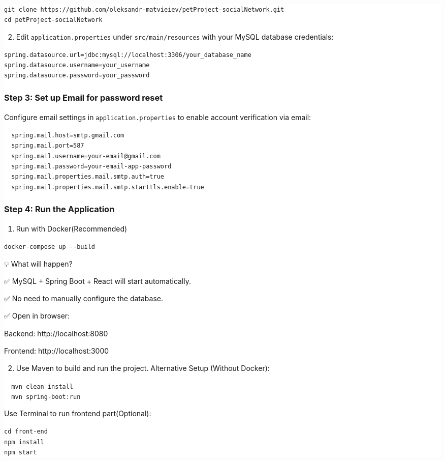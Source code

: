 ```
git clone https://github.com/oleksandr-matvieiev/petProject-socialNetwork.git
cd petProject-socialNetwork
```

2. Edit ```application.properties``` under ```src/main/resources``` with your MySQL database credentials:

  ```
  spring.datasource.url=jdbc:mysql://localhost:3306/your_database_name
  spring.datasource.username=your_username
  spring.datasource.password=your_password
  ```

### Step 3: Set up Email for password reset

Configure email settings in ```application.properties``` to enable account verification via email:

```
  spring.mail.host=smtp.gmail.com
  spring.mail.port=587
  spring.mail.username=your-email@gmail.com
  spring.mail.password=your-email-app-password
  spring.mail.properties.mail.smtp.auth=true
  spring.mail.properties.mail.smtp.starttls.enable=true
```

### Step 4: Run the Application

1. Run with Docker(Recommended)
  ```
docker-compose up --build
```

💡 What will happen?

✅ MySQL + Spring Boot + React will start automatically.

✅ No need to manually configure the database.

✅ Open in browser:

Backend: http://localhost:8080

Frontend: http://localhost:3000

2. Use Maven to build and run the project. Alternative Setup (Without Docker):

```
  mvn clean install
  mvn spring-boot:run
```

Use Terminal to run frontend part(Optional):

```
cd front-end
npm install
npm start
```

